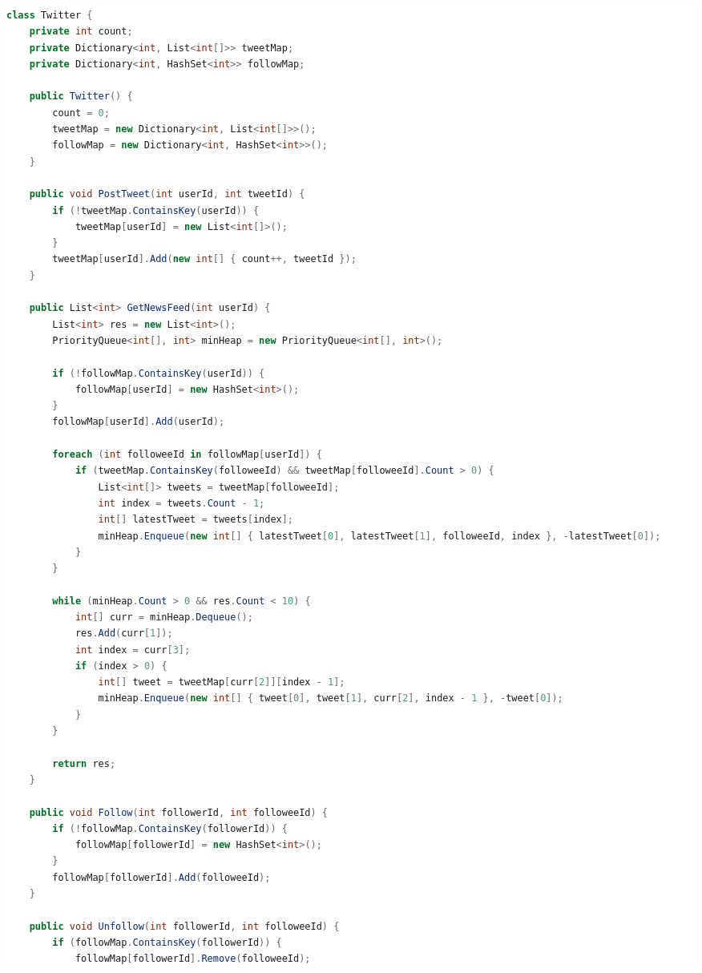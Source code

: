 




```csharp
class Twitter {
    private int count;
    private Dictionary<int, List<int[]>> tweetMap;
    private Dictionary<int, HashSet<int>> followMap;

    public Twitter() {
        count = 0;
        tweetMap = new Dictionary<int, List<int[]>>();
        followMap = new Dictionary<int, HashSet<int>>();
    }

    public void PostTweet(int userId, int tweetId) {
        if (!tweetMap.ContainsKey(userId)) {
            tweetMap[userId] = new List<int[]>();
        }
        tweetMap[userId].Add(new int[] { count++, tweetId });
    }

    public List<int> GetNewsFeed(int userId) {
        List<int> res = new List<int>();
        PriorityQueue<int[], int> minHeap = new PriorityQueue<int[], int>();

        if (!followMap.ContainsKey(userId)) {
            followMap[userId] = new HashSet<int>();
        }
        followMap[userId].Add(userId);

        foreach (int followeeId in followMap[userId]) {
            if (tweetMap.ContainsKey(followeeId) && tweetMap[followeeId].Count > 0) {
                List<int[]> tweets = tweetMap[followeeId];
                int index = tweets.Count - 1;
                int[] latestTweet = tweets[index];
                minHeap.Enqueue(new int[] { latestTweet[0], latestTweet[1], followeeId, index }, -latestTweet[0]);
            }
        }

        while (minHeap.Count > 0 && res.Count < 10) {
            int[] curr = minHeap.Dequeue();
            res.Add(curr[1]);
            int index = curr[3];
            if (index > 0) {
                int[] tweet = tweetMap[curr[2]][index - 1];
                minHeap.Enqueue(new int[] { tweet[0], tweet[1], curr[2], index - 1 }, -tweet[0]);
            }
        }

        return res;
    }

    public void Follow(int followerId, int followeeId) {
        if (!followMap.ContainsKey(followerId)) {
            followMap[followerId] = new HashSet<int>();
        }
        followMap[followerId].Add(followeeId);
    }

    public void Unfollow(int followerId, int followeeId) {
        if (followMap.ContainsKey(followerId)) {
            followMap[followerId].Remove(followeeId);
```
